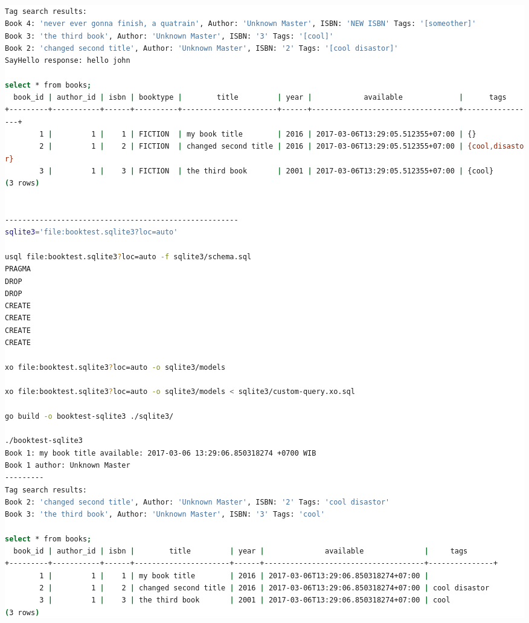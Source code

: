 ```sh
Tag search results:
Book 4: 'never ever gonna finish, a quatrain', Author: 'Unknown Master', ISBN: 'NEW ISBN' Tags: '[someother]'
Book 3: 'the third book', Author: 'Unknown Master', ISBN: '3' Tags: '[cool]'
Book 2: 'changed second title', Author: 'Unknown Master', ISBN: '2' Tags: '[cool disastor]'
SayHello response: hello john

select * from books;
  book_id | author_id | isbn | booktype |        title         | year |            available             |      tags
+---------+-----------+------+----------+----------------------+------+----------------------------------+-----------------+
        1 |         1 |    1 | FICTION  | my book title        | 2016 | 2017-03-06T13:29:05.512355+07:00 | {}
        2 |         1 |    2 | FICTION  | changed second title | 2016 | 2017-03-06T13:29:05.512355+07:00 | {cool,disastor}
        3 |         1 |    3 | FICTION  | the third book       | 2001 | 2017-03-06T13:29:05.512355+07:00 | {cool}
(3 rows)


------------------------------------------------------
sqlite3='file:booktest.sqlite3?loc=auto'

usql file:booktest.sqlite3?loc=auto -f sqlite3/schema.sql
PRAGMA
DROP
DROP
CREATE
CREATE
CREATE
CREATE

xo file:booktest.sqlite3?loc=auto -o sqlite3/models

xo file:booktest.sqlite3?loc=auto -o sqlite3/models < sqlite3/custom-query.xo.sql

go build -o booktest-sqlite3 ./sqlite3/

./booktest-sqlite3
Book 1: my book title available: 2017-03-06 13:29:06.850318274 +0700 WIB
Book 1 author: Unknown Master
---------
Tag search results:
Book 2: 'changed second title', Author: 'Unknown Master', ISBN: '2' Tags: 'cool disastor'
Book 3: 'the third book', Author: 'Unknown Master', ISBN: '3' Tags: 'cool'

select * from books;
  book_id | author_id | isbn |        title         | year |              available              |     tags
+---------+-----------+------+----------------------+------+-------------------------------------+---------------+
        1 |         1 |    1 | my book title        | 2016 | 2017-03-06T13:29:06.850318274+07:00 |
        2 |         1 |    2 | changed second title | 2016 | 2017-03-06T13:29:06.850318274+07:00 | cool disastor
        3 |         1 |    3 | the third book       | 2001 | 2017-03-06T13:29:06.850318274+07:00 | cool
(3 rows)
```
